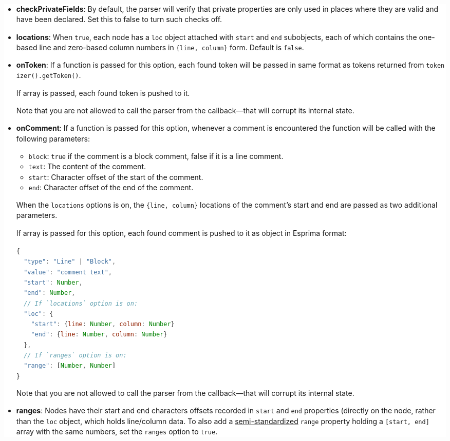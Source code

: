 - **checkPrivateFields**: By default, the parser will verify that
  private properties are only used in places where they are valid and
  have been declared. Set this to false to turn such checks off.

- **locations**: When `true`, each node has a `loc` object attached
  with `start` and `end` subobjects, each of which contains the
  one-based line and zero-based column numbers in `{line, column}`
  form. Default is `false`.

- **onToken**: If a function is passed for this option, each found
  token will be passed in same format as tokens returned from
  `tokenizer().getToken()`.

  If array is passed, each found token is pushed to it.

  Note that you are not allowed to call the parser from the
  callback—that will corrupt its internal state.

- **onComment**: If a function is passed for this option, whenever a
  comment is encountered the function will be called with the
  following parameters:

  - `block`: `true` if the comment is a block comment, false if it
    is a line comment.
  - `text`: The content of the comment.
  - `start`: Character offset of the start of the comment.
  - `end`: Character offset of the end of the comment.

  When the `locations` options is on, the `{line, column}` locations
  of the comment’s start and end are passed as two additional
  parameters.

  If array is passed for this option, each found comment is pushed
  to it as object in Esprima format:

  ```javascript
  {
    "type": "Line" | "Block",
    "value": "comment text",
    "start": Number,
    "end": Number,
    // If `locations` option is on:
    "loc": {
      "start": {line: Number, column: Number}
      "end": {line: Number, column: Number}
    },
    // If `ranges` option is on:
    "range": [Number, Number]
  }
  ```

  Note that you are not allowed to call the parser from the
  callback—that will corrupt its internal state.

- **ranges**: Nodes have their start and end characters offsets
  recorded in `start` and `end` properties (directly on the node,
  rather than the `loc` object, which holds line/column data. To also
  add a
  [semi-standardized](https://bugzilla.mozilla.org/show_bug.cgi?id=745678)
  `range` property holding a `[start, end]` array with the same
  numbers, set the `ranges` option to `true`.
